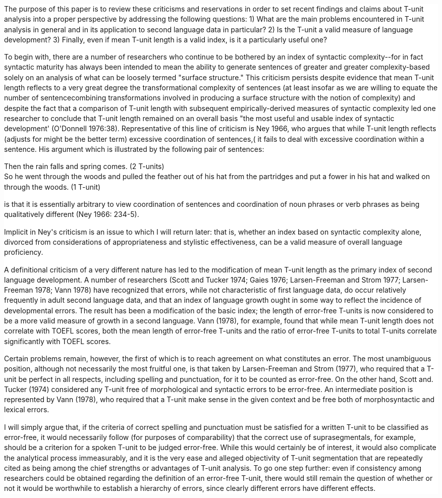 The purpose of this paper is to review these criticisms and reservations in order to set recent findings and claims about T-unit analysis into a proper perspective by addressing the following questions: 1) What are the main problems encountered in T-unit analysis in general and in its application to second language data in particular? 2) Is the T-unit a valid measure of language development? 3) Finally, even if mean T-unit length is a valid index, is it a particularly useful one?

To begin with, there are a number of researchers who continue to be bothered by an index of syntactic complexity--for in fact syntactic maturity has always been intended to mean the ability to generate sentences of greater and greater complexity-based solely on an analysis of what can be loosely termed "surface structure." This criticism persists despite evidence that mean T-unit length reflects to a very great degree the transformational complexity of sentences (at least insofar as we are willing to equate the number of sentencecombining transformations involved in producing a surface structure with the notion of complexity) and despite the fact that a comparison of T-unit length with subsequent empirically-derived measures of syntactic complexity led one researcher to conclude that T-unit length remained on an overall basis "the most useful and usable index of syntactic development' (O'Donnell 1976:38). Representative of this line of criticism is Ney 1966, who argues that while T-unit length reflects (adjusts for might be the better term) excessive coordination of sentences,( it fails to deal with excessive coordination within a sentence. His argument which is illustrated by the following pair of sentences:

Then the rain falls and spring comes. (2 T-units)   
So he went through the woods and pulled the feather out of his hat from the partridges and put a fower in his hat and walked on through the woods. (1 T-unit)

is that it is essentially arbitrary to view coordination of sentences and coordination of noun phrases or verb phrases as being qualitatively different (Ney 1966: 234-5).

Implicit in Ney's criticism is an issue to which I will return later: that is, whether an index based on syntactic complexity alone, divorced from considerations of appropriateness and stylistic effectiveness, can be a valid measure of overall language proficiency.

A definitional criticism of a very different nature has led to the modification of mean T-unit length as the primary index of second language development. A number of researchers (Scott and Tucker 1974; Gaies 1976; Larsen-Freeman and Strom 1977; Larsen-Freeman 1978; Vann 1978) have recognized that errors, while not characteristic of first language data, do occur relatively frequently in adult second language data, and that an index of language growth ought in some way to reflect the incidence of developmental errors. The result has been a modification of the basic index; the length of error-free T-units is now considered to be a more valid measure of growth in a second language. Vann (1978), for example, found that while mean T-unit length does not correlate with TOEFL scores, both the mean length of error-free T-units and the ratio of error-free T-units to total T-units correlate significantly with TOEFL scores.

Certain problems remain, however, the first of which is to reach agreement on what constitutes an error. The most unambiguous position, although not necessarily the most fruitful one, is that taken by Larsen-Freeman and Strom (1977), who required that a T-unit be perfect in all respects, including spelling and punctuation, for it to be counted as error-free. On the other hand, Scott and. Tucker (1974) considered any T-unit free of morphological and syntactic errors to be error-free. An intermediate position is represented by Vann (1978), who required that a T-unit make sense in the given context and be free both of morphosyntactic and lexical errors.

I will simply argue that, if the criteria of correct spelling and punctuation must be satisfied for a written T-unit to be classified as error-free, it would necessarily follow (for purposes of comparability) that the correct use of suprasegmentals, for example, should be a criterion for a spoken T-unit to be judged error-free. While this would certainly be of interest, it would also complicate the analytical process immeasurably, and it is the very ease and alleged objectivity of T-unit segmentation that are repeatedly cited as being among the chief strengths or advantages of T-unit analysis. To go one step further: even if consistency among researchers could be obtained regarding the definition of an error-free T-unit, there would still remain the question of whether or not it would be worthwhile to establish a hierarchy of errors, since clearly different errors have different effects.
